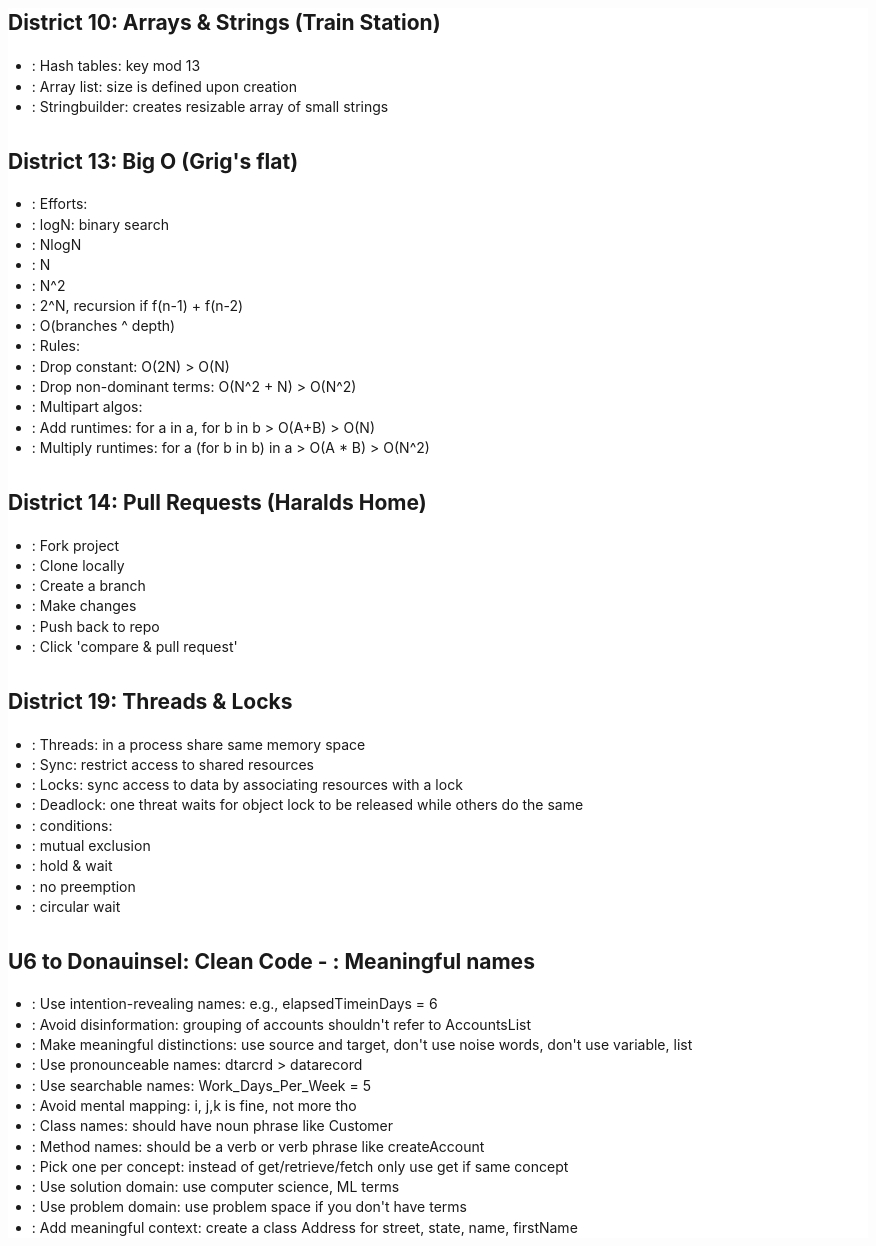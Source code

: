 ## District 10: Arrays & Strings (Train Station)

- : Hash tables: key mod 13
- : Array list: size is defined upon creation
- : Stringbuilder: creates resizable array of small strings

## District 13: Big O (Grig's flat)

- : Efforts:
- : logN: binary search
- : NlogN
- : N
- : N^2
- : 2^N, recursion if f(n-1) + f(n-2)
- : O(branches ^ depth)
- : Rules: 
- : Drop constant: O(2N) > O(N)
- : Drop non-dominant terms: O(N^2 + N) > O(N^2)
- : Multipart algos: 
- : Add runtimes: for a in a, for b in b > O(A+B) > O(N)
- : Multiply runtimes: for a (for b in b) in a > O(A * B) > O(N^2)

## District 14: Pull Requests (Haralds Home)

- : Fork project
- : Clone locally
- : Create a branch
- : Make changes
- : Push back to repo
- : Click 'compare & pull request'

## District 19: Threads & Locks

- : Threads: in a process share same memory space
- : Sync: restrict access to shared resources
- : Locks: sync access to data by associating resources with a lock
- : Deadlock: one threat waits for object lock to be released while others do the same
- : conditions: 
- : mutual exclusion
- : hold & wait
- : no preemption
- : circular wait


## U6 to Donauinsel: Clean Code - : Meaningful names

- : Use intention-revealing names: e.g., elapsedTimeinDays = 6
- : Avoid disinformation: grouping of accounts shouldn't refer to AccountsList
- : Make meaningful distinctions: use source and target, don't use noise words, don't use variable, list
- : Use pronounceable names: dtarcrd > datarecord
- : Use searchable names: Work_Days_Per_Week = 5
- : Avoid mental mapping: i, j,k is fine, not more tho
- : Class names: should have noun phrase like Customer
- : Method names: should be a verb or verb phrase like createAccount
- : Pick one per concept: instead of get/retrieve/fetch only use get if same concept
- : Use solution domain: use computer science, ML terms
- : Use problem domain: use problem space if you don't have terms
- : Add meaningful context: create a class Address for street, state, name, firstName
